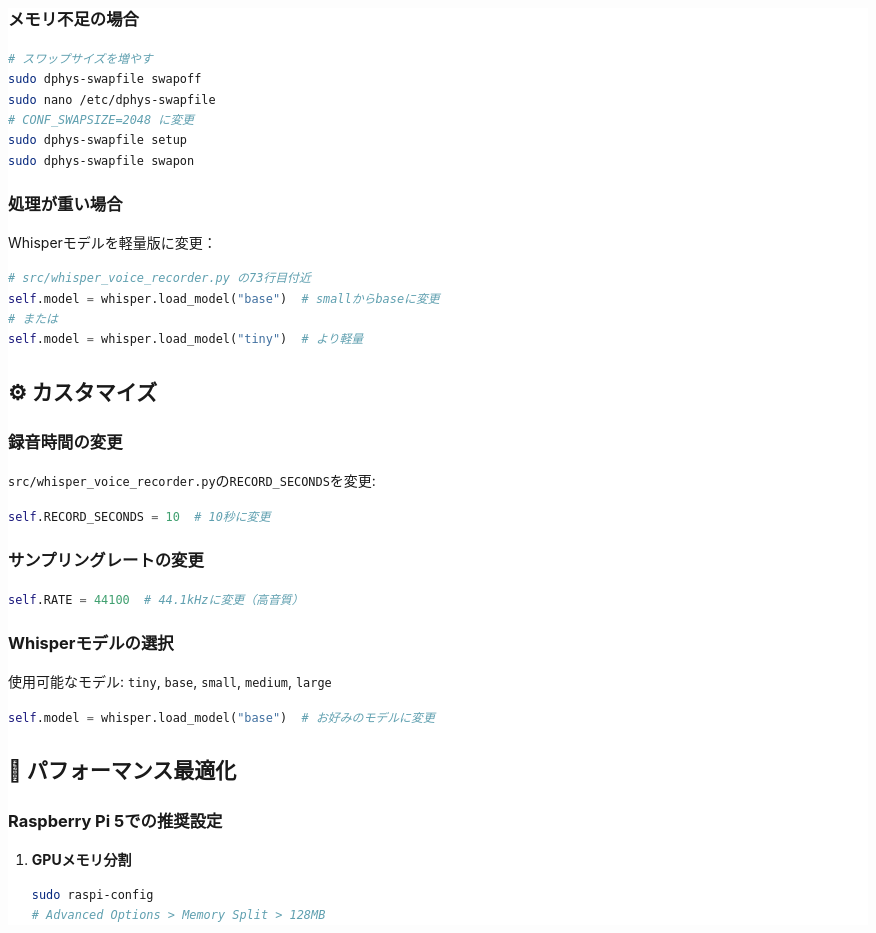 ### メモリ不足の場合

```bash
# スワップサイズを増やす
sudo dphys-swapfile swapoff
sudo nano /etc/dphys-swapfile
# CONF_SWAPSIZE=2048 に変更
sudo dphys-swapfile setup
sudo dphys-swapfile swapon
```

### 処理が重い場合

Whisperモデルを軽量版に変更：

```python
# src/whisper_voice_recorder.py の73行目付近
self.model = whisper.load_model("base")  # smallからbaseに変更
# または
self.model = whisper.load_model("tiny")  # より軽量
```

## ⚙️ カスタマイズ

### 録音時間の変更

`src/whisper_voice_recorder.py`の`RECORD_SECONDS`を変更:

```python
self.RECORD_SECONDS = 10  # 10秒に変更
```

### サンプリングレートの変更

```python
self.RATE = 44100  # 44.1kHzに変更（高音質）
```

### Whisperモデルの選択

使用可能なモデル: `tiny`, `base`, `small`, `medium`, `large`

```python
self.model = whisper.load_model("base")  # お好みのモデルに変更
```

## 🚀 パフォーマンス最適化

### Raspberry Pi 5での推奨設定

1. **GPUメモリ分割**
   ```bash
   sudo raspi-config
   # Advanced Options > Memory Split > 128MB
   ```
